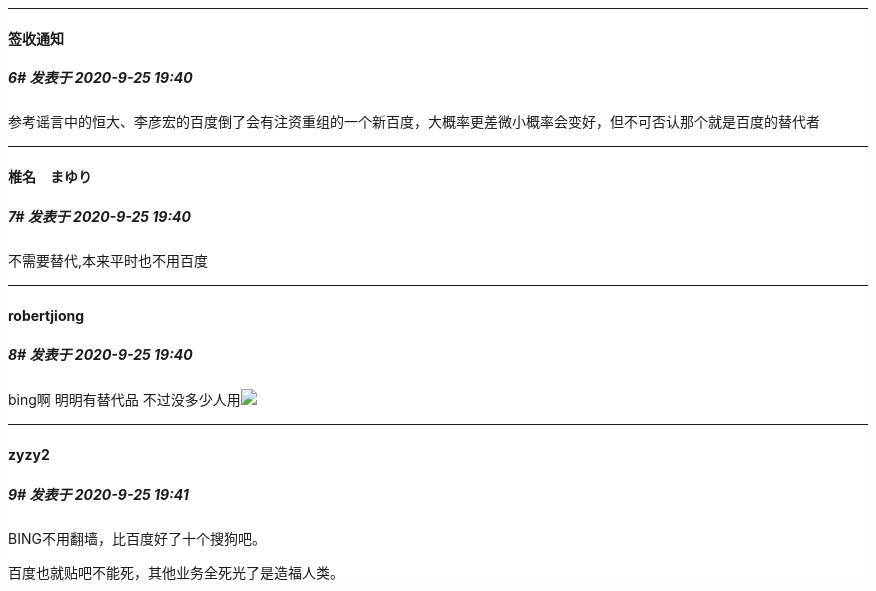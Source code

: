 





*****

####  签收通知  
##### 6#       发表于 2020-9-25 19:40




参考谣言中的恒大、李彦宏的百度倒了会有注资重组的一个新百度，大概率更差微小概率会变好，但不可否认那个就是百度的替代者







*****

####  椎名　まゆり  
##### 7#       发表于 2020-9-25 19:40




不需要替代,本来平时也不用百度







*****

####  robertjiong  
##### 8#       发表于 2020-9-25 19:40




bing啊 明明有替代品 不过没多少人用<img src="https://static.saraba1st.com/image/smiley/face2017/067.png" referrerpolicy="no-referrer">







*****

####  zyzy2  
##### 9#       发表于 2020-9-25 19:41




BING不用翻墙，比百度好了十个搜狗吧。

百度也就贴吧不能死，其他业务全死光了是造福人类。





